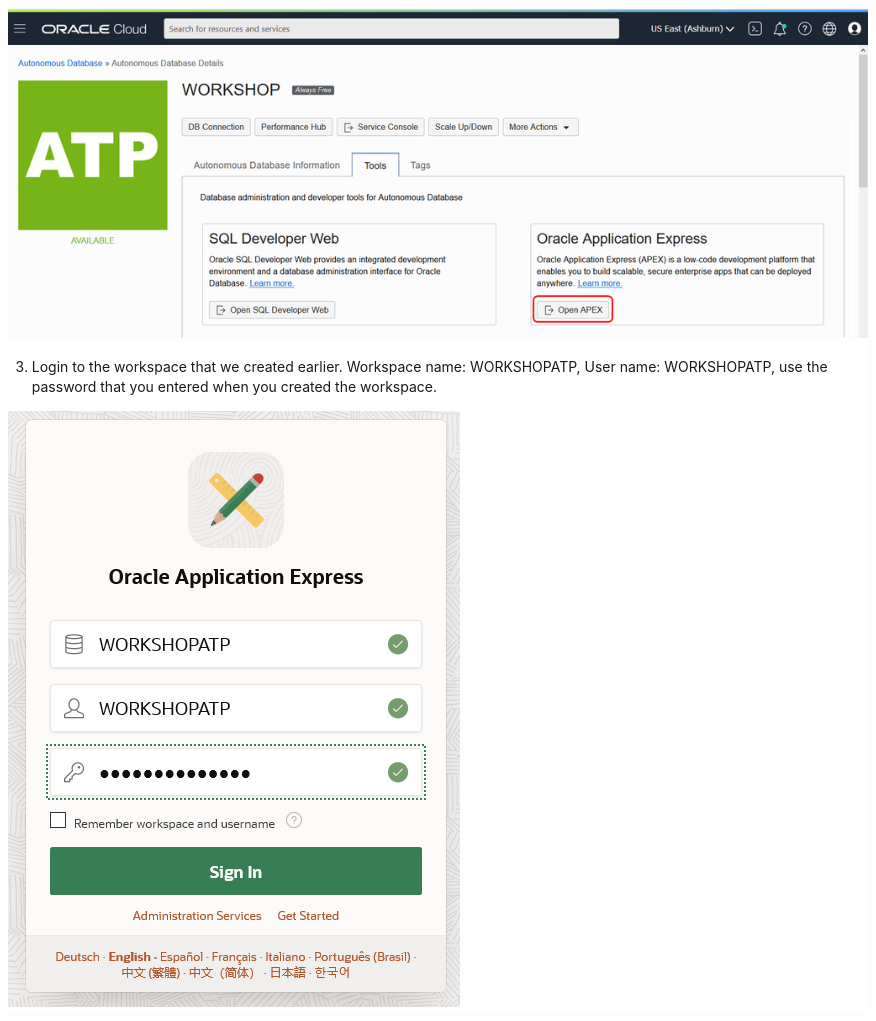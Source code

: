   ![](./images/open-apex.png " ")

3. Login to the workspace that we created earlier. Workspace name: WORKSHOPATP, User name: WORKSHOPATP, use the password that you entered when you created the workspace.

  ![](./images/open_workspace.png " ")
